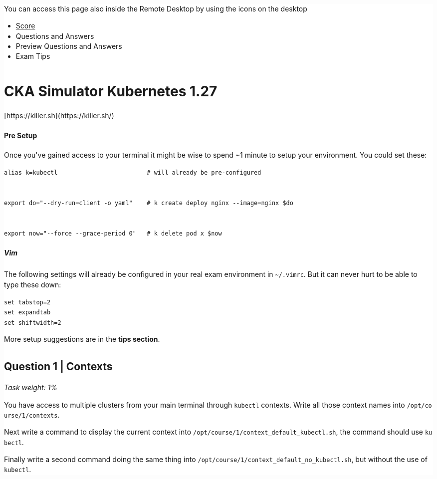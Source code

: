 You can access this page also inside the Remote Desktop by using the icons on the desktop

- [Score](https://killer.sh/attendee/51f77caf-4074-4412-bd27-528793194a83/score)
- Questions and Answers
- Preview Questions and Answers
- Exam Tips



# CKA Simulator Kubernetes 1.27

[https://killer.sh](https://killer.sh/)

#### Pre Setup

Once you've gained access to your terminal it might be wise to spend ~1 minute to setup your environment. You could set these:

```
alias k=kubectl                         # will already be pre-configured


export do="--dry-run=client -o yaml"    # k create deploy nginx --image=nginx $do


export now="--force --grace-period 0"   # k delete pod x $now
```

##### Vim

The following settings will already be configured in your real exam environment in `~/.vimrc`. But it can never hurt to be able to type these down:

```
set tabstop=2
set expandtab
set shiftwidth=2
```

More setup suggestions are in the **tips section**.

 

 

## Question 1 | Contexts

*Task weight: 1%*

 

You have access to multiple clusters from your main terminal through `kubectl` contexts. Write all those context names into `/opt/course/1/contexts`.

Next write a command to display the current context into `/opt/course/1/context_default_kubectl.sh`, the command should use `kubectl`.

Finally write a second command doing the same thing into `/opt/course/1/context_default_no_kubectl.sh`, but without the use of `kubectl`.
